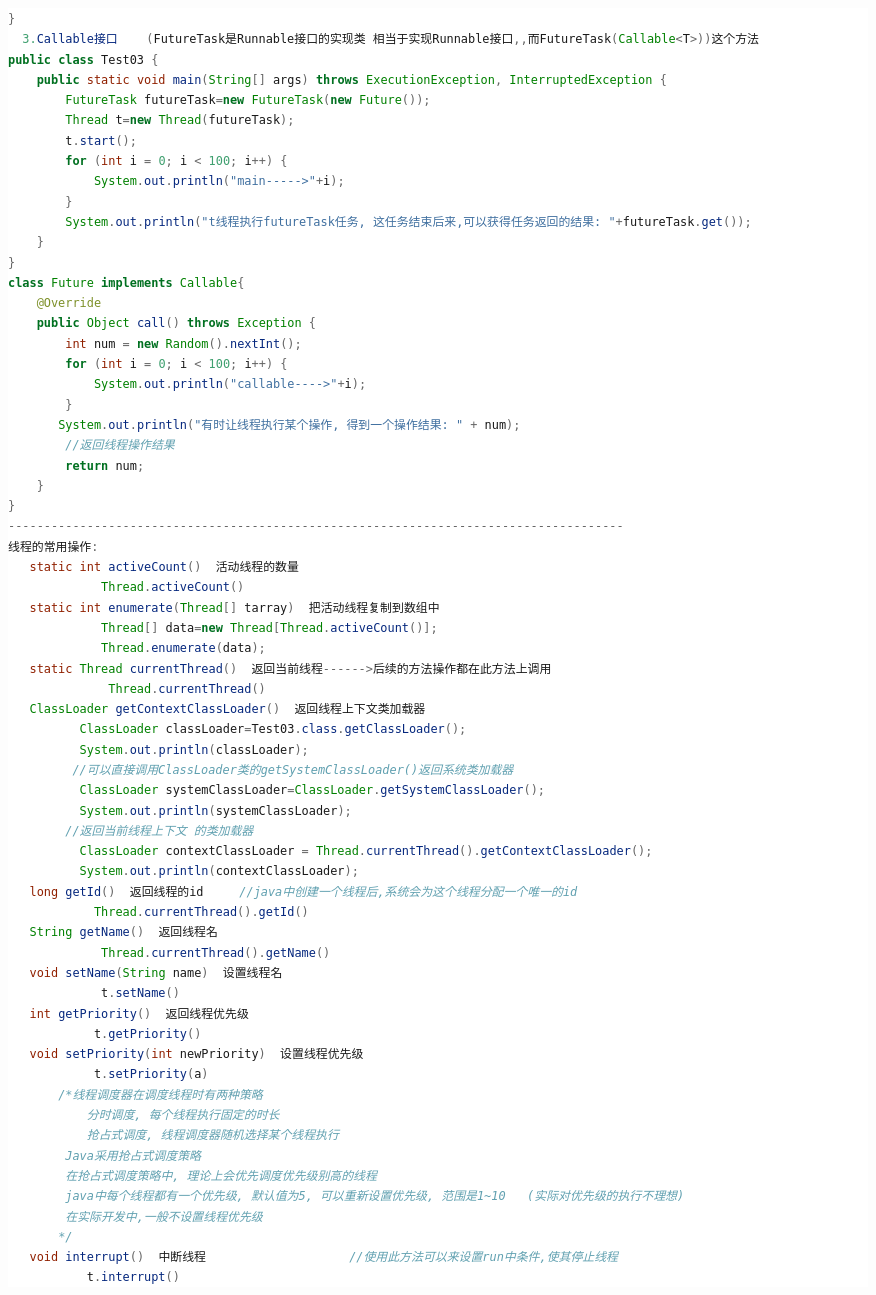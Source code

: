 ```java
}
  3.Callable接口    (FutureTask是Runnable接口的实现类 相当于实现Runnable接口,,而FutureTask(Callable<T>))这个方法
public class Test03 {
    public static void main(String[] args) throws ExecutionException, InterruptedException {
        FutureTask futureTask=new FutureTask(new Future());
        Thread t=new Thread(futureTask);
        t.start();
        for (int i = 0; i < 100; i++) {
            System.out.println("main----->"+i);
        }
        System.out.println("t线程执行futureTask任务, 这任务结束后来,可以获得任务返回的结果: "+futureTask.get());
    }
}
class Future implements Callable{
    @Override
    public Object call() throws Exception {
        int num = new Random().nextInt();
        for (int i = 0; i < 100; i++) {
            System.out.println("callable---->"+i);
        }
       System.out.println("有时让线程执行某个操作, 得到一个操作结果: " + num);
        //返回线程操作结果
        return num;
    }
}
--------------------------------------------------------------------------------------
线程的常用操作:
   static int activeCount()  活动线程的数量  
             Thread.activeCount()
   static int enumerate(Thread[] tarray)  把活动线程复制到数组中
             Thread[] data=new Thread[Thread.activeCount()];
             Thread.enumerate(data);
   static Thread currentThread()  返回当前线程------>后续的方法操作都在此方法上调用
              Thread.currentThread() 
   ClassLoader getContextClassLoader()  返回线程上下文类加载器
          ClassLoader classLoader=Test03.class.getClassLoader();
          System.out.println(classLoader);
         //可以直接调用ClassLoader类的getSystemClassLoader()返回系统类加载器
          ClassLoader systemClassLoader=ClassLoader.getSystemClassLoader();
          System.out.println(systemClassLoader);
        //返回当前线程上下文 的类加载器
          ClassLoader contextClassLoader = Thread.currentThread().getContextClassLoader();
          System.out.println(contextClassLoader);
   long getId()  返回线程的id     //java中创建一个线程后,系统会为这个线程分配一个唯一的id
            Thread.currentThread().getId()
   String getName()  返回线程名 
             Thread.currentThread().getName()
   void setName(String name)  设置线程名 
             t.setName()
   int getPriority()  返回线程优先级
            t.getPriority()
   void setPriority(int newPriority)  设置线程优先级
            t.setPriority(a)
       /*线程调度器在调度线程时有两种策略  
           分时调度, 每个线程执行固定的时长
           抢占式调度, 线程调度器随机选择某个线程执行
        Java采用抢占式调度策略
        在抢占式调度策略中, 理论上会优先调度优先级别高的线程
        java中每个线程都有一个优先级, 默认值为5, 可以重新设置优先级, 范围是1~10   (实际对优先级的执行不理想)
        在实际开发中,一般不设置线程优先级
       */
   void interrupt()  中断线程                    //使用此方法可以来设置run中条件,使其停止线程
           t.interrupt()
```

[^关闭防火墙]: ftp://192.168.137.102->course
[注意:^]: 除了lang包不用导,其他包都要导
